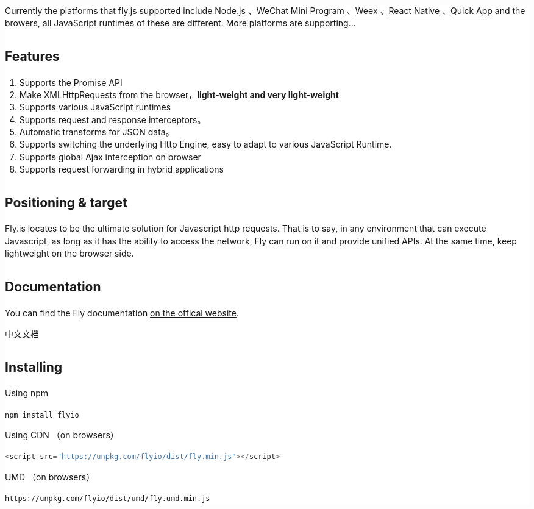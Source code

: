 Currently the platforms that fly.js supported include  [Node.js](https://nodejs.org/) 、[WeChat Mini Program](https://mp.weixin.qq.com/cgi-bin/wx) 、[Weex](http://weex.apache.org/) 、[React Native](http://facebook.github.io/react-native/) 、[Quick App](https://www.quickapp.cn/) and the browers, all  JavaScript runtimes of these are different. More platforms  are supporting...

## Features

1. Supports the [Promise](https://developer.mozilla.org/en-US/docs/Web/JavaScript/Reference/Global_Objects/Promise) API
2. Make [XMLHttpRequests](https://developer.mozilla.org/en-US/docs/Web/API/XMLHttpRequest) from the browser，**light-weight and very light-weight**
3. Supports  various  JavaScript runtimes
4. Supports  request and response interceptors。
5. Automatic transforms for JSON data。
6. Supports switching the underlying Http Engine, easy to adapt to various JavaScript Runtime.
7. Supports global Ajax interception on browser
8. Supports request forwarding in hybrid applications




## Positioning & target

Fly.is  locates to be the ultimate solution for Javascript http requests. That is to say, in any environment that can execute Javascript, as long as it has the ability to access the network, Fly can run on it and provide unified APIs. At the same time, keep lightweight on the browser side.



## Documentation

You can find the Fly documentation [on the offical website](https://wendux.github.io/dist/#/language).

[中文文档](https://wendux.github.io/dist/#/doc/flyio/readme)

## Installing

Using npm 

```shell
npm install flyio
```

Using CDN （on browsers）

```javascript
<script src="https://unpkg.com/flyio/dist/fly.min.js"></script>
```

UMD （on browsers）

```http
https://unpkg.com/flyio/dist/umd/fly.umd.min.js
```

